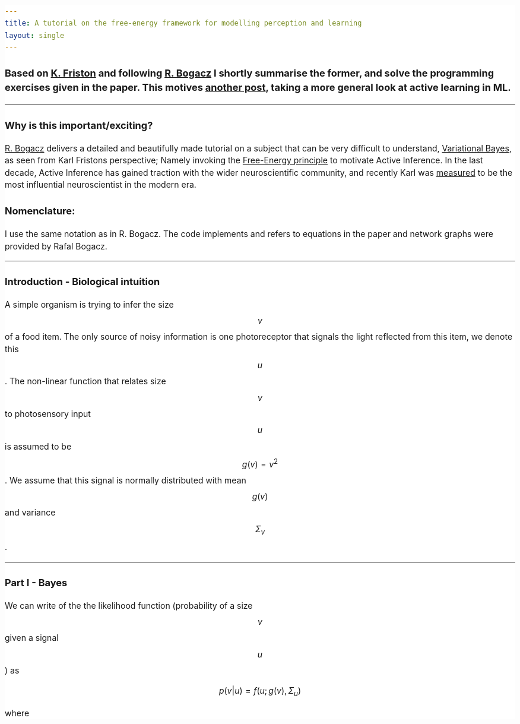 ```yaml
---
title: A tutorial on the free-energy framework for modelling perception and learning
layout: single
---
```


### Based on [K. Friston](http://www.fil.ion.ucl.ac.uk/~karl/A%20free%20energy%20principle%20for%20the%20brain.pdf) and following [R. Bogacz](http://www.sciencedirect.com/science/article/pii/S0022249615000759) I shortly summarise the former, and solve the programming exercises given in the paper. This motives [another post](https://tmorville.github.io/projects/active-learning), taking a more general look at active learning in ML.

---

### Why is this important/exciting?

[R. Bogacz](http://www.sciencedirect.com/science/article/pii/S0022249615000759) delivers a detailed and beautifully made tutorial on a subject that can be very difficult to understand, [Variational Bayes](https://en.wikipedia.org/wiki/Variational_Bayesian_methods), as seen from Karl Fristons perspective; Namely invoking the [Free-Energy principle](https://en.wikipedia.org/wiki/Free_energy_principle) to motivate Active Inference. In the last decade, Active Inference has gained traction with the wider neuroscientific community, and recently Karl was [measured](https://www.ucl.ac.uk/news/slms/slms-news/slms/ucl-neuroscientists-most-influential) to be the most influential neuroscientist in the modern era.


### Nomenclature:

I use the same notation as in R. Bogacz. The code implements and refers to equations in the paper and network graphs were provided by Rafal Bogacz. 

---

### Introduction - Biological intuition
A simple organism is trying to infer the size $$v$$ of a food item. The only source of noisy information is one photoreceptor that signals the light reflected from this item, we denote this $$u$$. The non-linear function that relates size $$v$$ to photosensory input $$u$$ is assumed to be $$g(v)=v^2$$. We assume that this signal is normally distributed with mean $$g(v)$$ and variance $$\Sigma_{v}$$.

---

### Part I - Bayes

We can write of the the likelihood function (probability of a size $$v$$ given a signal $$u$$) as 

$$ p(v\vert u)=f(u;g(v),\Sigma_{u}) $$

where
